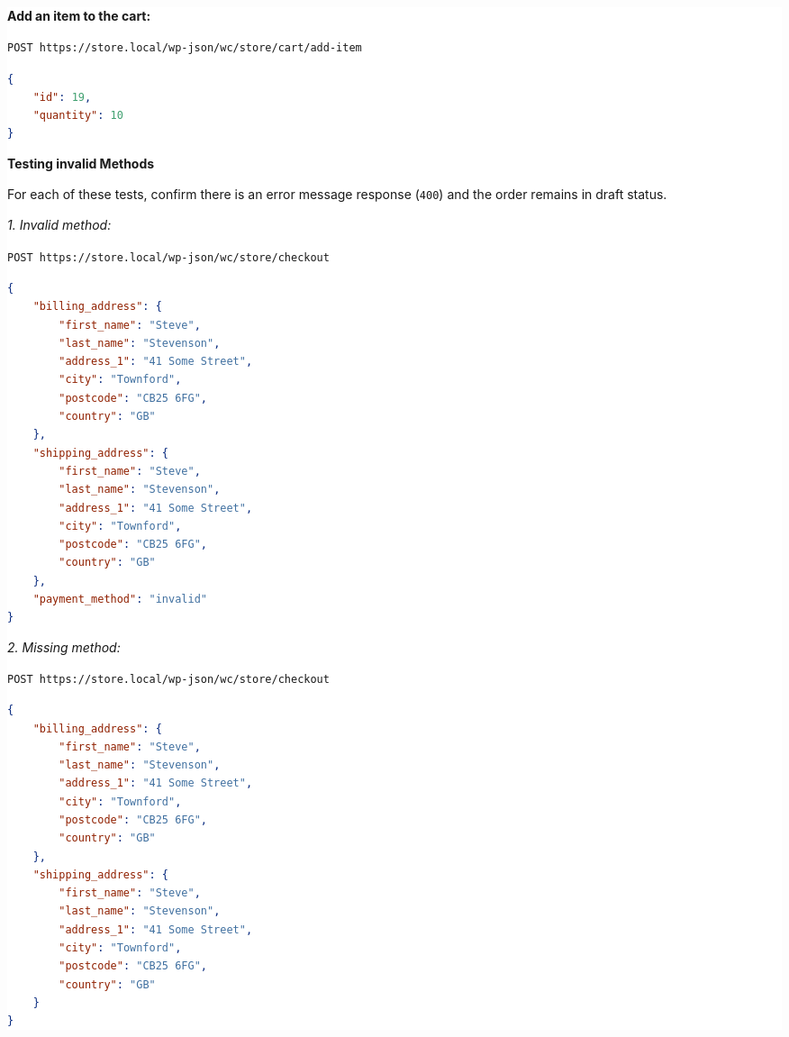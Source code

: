 **Add an item to the cart:**

`POST https://store.local/wp-json/wc/store/cart/add-item`

```json
{
	"id": 19,
	"quantity": 10
}
```

**Testing invalid Methods**

For each of these tests, confirm there is an error message response (`400`) and the order remains in draft status.

_1. Invalid method:_

`POST https://store.local/wp-json/wc/store/checkout`

```json
{
	"billing_address": {
		"first_name": "Steve",
		"last_name": "Stevenson",
		"address_1": "41 Some Street",
		"city": "Townford",
		"postcode": "CB25 6FG",
		"country": "GB"
	},
	"shipping_address": {
		"first_name": "Steve",
		"last_name": "Stevenson",
		"address_1": "41 Some Street",
		"city": "Townford",
		"postcode": "CB25 6FG",
		"country": "GB"
	},
	"payment_method": "invalid"
}
```

_2. Missing method:_

`POST https://store.local/wp-json/wc/store/checkout`

```json
{
	"billing_address": {
		"first_name": "Steve",
		"last_name": "Stevenson",
		"address_1": "41 Some Street",
		"city": "Townford",
		"postcode": "CB25 6FG",
		"country": "GB"
	},
	"shipping_address": {
		"first_name": "Steve",
		"last_name": "Stevenson",
		"address_1": "41 Some Street",
		"city": "Townford",
		"postcode": "CB25 6FG",
		"country": "GB"
	}
}
```
